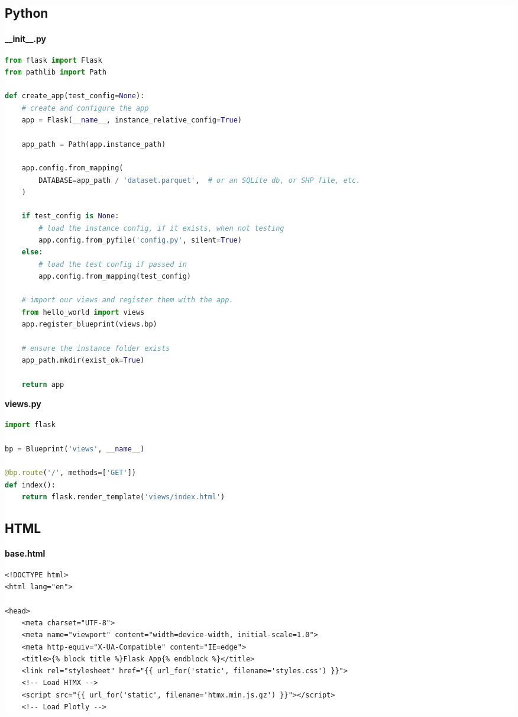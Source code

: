 ## Python

**\_\_init\_\_.py**

``` python
from flask import Flask
from pathlib import Path

def create_app(test_config=None):
    # create and configure the app
    app = Flask(__name__, instance_relative_config=True)

    app_path = Path(app.instance_path)

    app.config.from_mapping(
        DATABASE=app_path / 'dataset.parquet',  # or an SQLite db, or SHP file, etc.
    )

    if test_config is None:
        # load the instance config, if it exists, when not testing
        app.config.from_pyfile('config.py', silent=True)
    else:
        # load the test config if passed in
        app.config.from_mapping(test_config)

    # import our views and register them with the app.
    from hello_world import views
    app.register_blueprint(views.bp)

    # ensure the instance folder exists
    app_path.mkdir(exist_ok=True)

    return app

```

**views.py**

``` python
import flask

bp = Blueprint('views', __name__)

@bp.route('/', methods=['GET'])
def index():
    return flask.render_template('views/index.html')
```

## HTML

**base.html**

``` jinja
<!DOCTYPE html>
<html lang="en">

<head>
    <meta charset="UTF-8">
    <meta name="viewport" content="width=device-width, initial-scale=1.0">
    <meta http-equiv="X-UA-Compatible" content="IE=edge">
    <title>{% block title %}Flask App{% endblock %}</title>
    <link rel="stylesheet" href="{{ url_for('static', filename='styles.css') }}">
    <!-- Load HTMX -->
    <script src="{{ url_for('static', filename='htmx.min.js.gz') }}"></script>
    <!-- Load Plotly -->
```